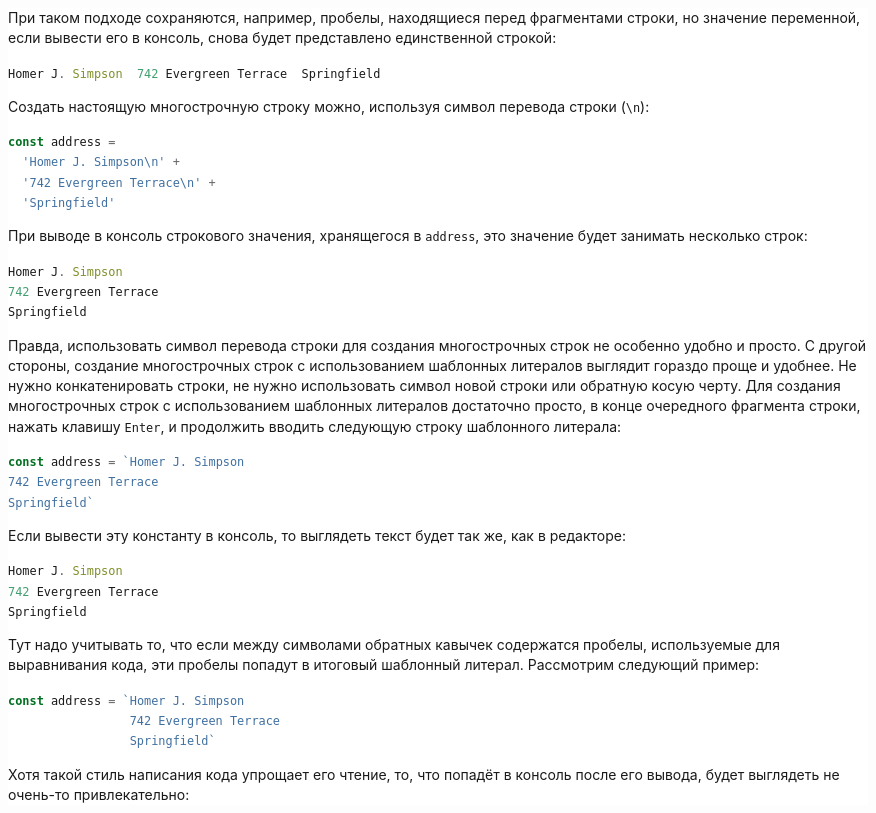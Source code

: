 При таком подходе сохраняются, например, пробелы, находящиеся перед фрагментами строки, но значение переменной, если вывести его в консоль, снова будет представлено единственной строкой:  
  
```js
Homer J. Simpson  742 Evergreen Terrace  Springfield
```
  
Создать настоящую многострочную строку можно, используя символ перевода строки (`\n`):  
  

```js
const address =
  'Homer J. Simpson\n' +
  '742 Evergreen Terrace\n' +
  'Springfield'
```

  
При выводе в консоль строкового значения, хранящегося в `address`, это значение будет занимать несколько строк:  
  

```js
Homer J. Simpson
742 Evergreen Terrace
Springfield
```

Правда, использовать символ перевода строки для создания многострочных строк не особенно удобно и просто. С другой стороны, создание многострочных строк с использованием шаблонных литералов выглядит гораздо проще и удобнее. Не нужно конкатенировать строки, не нужно использовать символ новой строки или обратную косую черту. Для создания многострочных строк с использованием шаблонных литералов достаточно просто, в конце очередного фрагмента строки, нажать клавишу `Enter`, и продолжить вводить следующую строку шаблонного литерала:  
  
```js
const address = `Homer J. Simpson
742 Evergreen Terrace
Springfield`
```

Если вывести эту константу в консоль, то выглядеть текст будет так же, как в редакторе:  

```js
Homer J. Simpson
742 Evergreen Terrace
Springfield
```

Тут надо учитывать то, что если между символами обратных кавычек содержатся пробелы, используемые для выравнивания кода, эти пробелы попадут в итоговый шаблонный литерал. Рассмотрим следующий пример:  
  
```js
const address = `Homer J. Simpson
                 742 Evergreen Terrace
                 Springfield`
```

Хотя такой стиль написания кода упрощает его чтение, то, что попадёт в консоль после его вывода, будет выглядеть не очень-то привлекательно:  
  